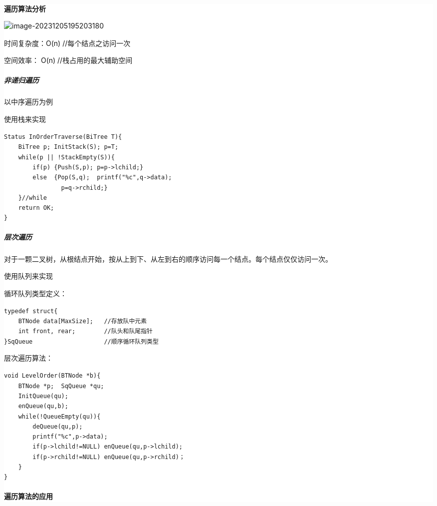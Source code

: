 **遍历算法分析**

![image-20231205195203180](https://scofield-1313710994.cos.ap-beijing.myqcloud.com/image-20231205195203180.png)

时间复杂度：O(n)	//每个结点之访问一次

空间效率：	O(n)	//栈占用的最大辅助空间

##### 非递归遍历

以中序遍历为例

使用栈来实现

```
Status InOrderTraverse(BiTree T){
	BiTree p; InitStack(S); p=T;
	while(p || !StackEmpty(S)){
		if(p) {Push(S,p); p=p->lchild;}
		else  {Pop(S,q);  printf("%c",q->data);
				p=q->rchild;}
	}//while
	return OK;
}
```

##### 层次遍历

对于一颗二叉树，从根结点开始，按从上到下、从左到右的顺序访问每一个结点。每个结点仅仅访问一次。

使用队列来实现

循环队列类型定义：

```
typedef struct{
	BTNode data[MaxSize];	//存放队中元素
	int front, rear;		//队头和队尾指针
}SqQueue					//顺序循环队列类型
```

层次遍历算法：

```
void LevelOrder(BTNode *b){
	BTNode *p;  SqQueue *qu;
	InitQueue(qu);
	enQueue(qu,b);
	while(!QueueEmpty(qu)){
		deQueue(qu,p);
		printf("%c",p->data);
		if(p->lchild!=NULL) enQueue(qu,p->lchild);
		if(p->rchild!=NULL) enQueue(qu,p->rchild)；
	}
}
```

#### 遍历算法的应用
